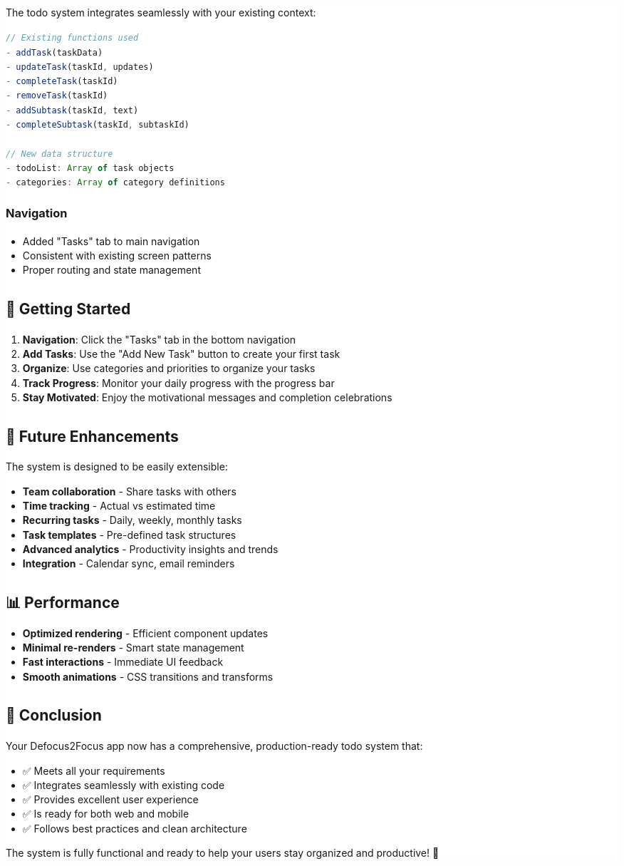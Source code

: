 The todo system integrates seamlessly with your existing context:

```javascript
// Existing functions used
- addTask(taskData)
- updateTask(taskId, updates)
- completeTask(taskId)
- removeTask(taskId)
- addSubtask(taskId, text)
- completeSubtask(taskId, subtaskId)

// New data structure
- todoList: Array of task objects
- categories: Array of category definitions
```

### Navigation

- Added "Tasks" tab to main navigation
- Consistent with existing screen patterns
- Proper routing and state management

## 🚀 Getting Started

1. **Navigation**: Click the "Tasks" tab in the bottom navigation
2. **Add Tasks**: Use the "Add New Task" button to create your first task
3. **Organize**: Use categories and priorities to organize your tasks
4. **Track Progress**: Monitor your daily progress with the progress bar
5. **Stay Motivated**: Enjoy the motivational messages and completion celebrations

## 🔮 Future Enhancements

The system is designed to be easily extensible:

- **Team collaboration** - Share tasks with others
- **Time tracking** - Actual vs estimated time
- **Recurring tasks** - Daily, weekly, monthly tasks
- **Task templates** - Pre-defined task structures
- **Advanced analytics** - Productivity insights and trends
- **Integration** - Calendar sync, email reminders

## 📊 Performance

- **Optimized rendering** - Efficient component updates
- **Minimal re-renders** - Smart state management
- **Fast interactions** - Immediate UI feedback
- **Smooth animations** - CSS transitions and transforms

## 🎉 Conclusion

Your Defocus2Focus app now has a comprehensive, production-ready todo system that:

- ✅ Meets all your requirements
- ✅ Integrates seamlessly with existing code
- ✅ Provides excellent user experience
- ✅ Is ready for both web and mobile
- ✅ Follows best practices and clean architecture

The system is fully functional and ready to help your users stay organized and productive! 🚀
